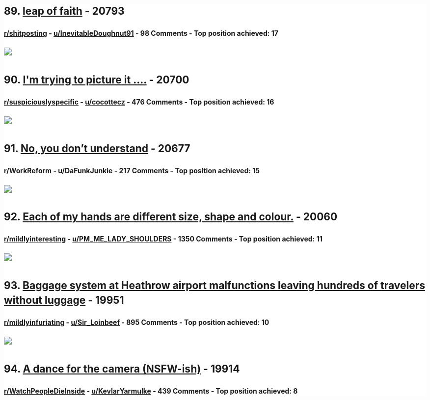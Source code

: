 ## 89. [leap of faith](http://reddit.com/r/shitposting/comments/vz1rmd/leap_of_faith/) - 20793
#### [r/shitposting](http://reddit.com/r/shitposting) - [u/InevitableDoughnut91](http://reddit.com/u/InevitableDoughnut91) - 98 Comments - Top position achieved: 17

<a href="https://v.redd.it/wp35pt1emkb91"><img src="https://b.thumbs.redditmedia.com/eeRcXp80VhPxxrM_tz4Tnwk9uV8FYoYu2IJ22tzHxNA.jpg"></img></a>

## 90. [I'm trying to picture it ....](http://reddit.com/r/suspiciouslyspecific/comments/vywynt/im_trying_to_picture_it/) - 20700
#### [r/suspiciouslyspecific](http://reddit.com/r/suspiciouslyspecific) - [u/cocottecz](http://reddit.com/u/cocottecz) - 476 Comments - Top position achieved: 16

<a href="https://i.redd.it/mxfd6gcckjb91.jpg"><img src="https://b.thumbs.redditmedia.com/ml9AY2lg4ZqdUtWH9Prr8XBl4uQ5ZHUh40InQ9MKgfA.jpg"></img></a>

## 91. [No, you don’t understand](http://reddit.com/r/WorkReform/comments/vz52je/no_you_dont_understand/) - 20677
#### [r/WorkReform](http://reddit.com/r/WorkReform) - [u/DaFunkJunkie](http://reddit.com/u/DaFunkJunkie) - 217 Comments - Top position achieved: 15

<a href="https://i.redd.it/s1lcusgmtmb91.jpg"><img src="https://b.thumbs.redditmedia.com/JWo0q13vzHbXHiJmiAluagwqqJb-E02pGnPEMvFS7iU.jpg"></img></a>

## 92. [Each of my hands are different size, shape and colour.](http://reddit.com/r/mildlyinteresting/comments/vyrp0f/each_of_my_hands_are_different_size_shape_and/) - 20060
#### [r/mildlyinteresting](http://reddit.com/r/mildlyinteresting) - [u/PM_ME_LADY_SHOULDERS](http://reddit.com/u/PM_ME_LADY_SHOULDERS) - 1350 Comments - Top position achieved: 11

<a href="https://i.redd.it/z4cziyp8njb91.jpg"><img src="https://b.thumbs.redditmedia.com/HBLJhq1_JECCY_TXg8kKQPXG4WlhqIicVMpU9I1w5uk.jpg"></img></a>

## 93. [Baggage system at Heathrow airport malfunctions leaving hundreds of travelers without luggage](http://reddit.com/r/mildlyinfuriating/comments/vywsv8/baggage_system_at_heathrow_airport_malfunctions/) - 19951
#### [r/mildlyinfuriating](http://reddit.com/r/mildlyinfuriating) - [u/Sir_Loinbeef](http://reddit.com/u/Sir_Loinbeef) - 895 Comments - Top position achieved: 10

<a href="https://v.redd.it/wfafmdbyjjb91"><img src="https://b.thumbs.redditmedia.com/m46Y-9YJPRBNrU45OcL_oWErEoHA3FqyghPxiHDG76U.jpg"></img></a>

## 94. [A dance for the camera (NSFW-ish)](http://reddit.com/r/WatchPeopleDieInside/comments/vz5eym/a_dance_for_the_camera_nsfwish/) - 19914
#### [r/WatchPeopleDieInside](http://reddit.com/r/WatchPeopleDieInside) - [u/KevlarYarmulke](http://reddit.com/u/KevlarYarmulke) - 439 Comments - Top position achieved: 8

